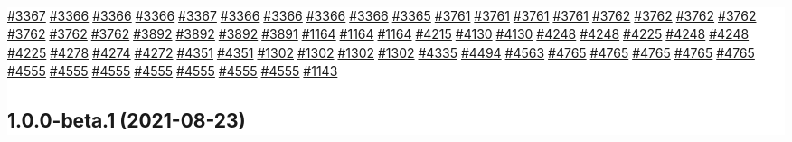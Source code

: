 [#3367](https://dev.azure.com/sd9800/Project/_git/Project.Ui-Kit/issues/3367) [#3366](https://dev.azure.com/sd9800/Project/_git/Project.Ui-Kit/issues/3366) [#3366](https://dev.azure.com/sd9800/Project/_git/Project.Ui-Kit/issues/3366) [#3366](https://dev.azure.com/sd9800/Project/_git/Project.Ui-Kit/issues/3366) [#3367](https://dev.azure.com/sd9800/Project/_git/Project.Ui-Kit/issues/3367) [#3366](https://dev.azure.com/sd9800/Project/_git/Project.Ui-Kit/issues/3366) [#3366](https://dev.azure.com/sd9800/Project/_git/Project.Ui-Kit/issues/3366) [#3366](https://dev.azure.com/sd9800/Project/_git/Project.Ui-Kit/issues/3366) [#3366](https://dev.azure.com/sd9800/Project/_git/Project.Ui-Kit/issues/3366) [#3365](https://dev.azure.com/sd9800/Project/_git/Project.Ui-Kit/issues/3365) [#3761](https://dev.azure.com/sd9800/Project/_git/Project.Ui-Kit/issues/3761) [#3761](https://dev.azure.com/sd9800/Project/_git/Project.Ui-Kit/issues/3761) [#3761](https://dev.azure.com/sd9800/Project/_git/Project.Ui-Kit/issues/3761) [#3761](https://dev.azure.com/sd9800/Project/_git/Project.Ui-Kit/issues/3761) [#3762](https://dev.azure.com/sd9800/Project/_git/Project.Ui-Kit/issues/3762) [#3762](https://dev.azure.com/sd9800/Project/_git/Project.Ui-Kit/issues/3762) [#3762](https://dev.azure.com/sd9800/Project/_git/Project.Ui-Kit/issues/3762) [#3762](https://dev.azure.com/sd9800/Project/_git/Project.Ui-Kit/issues/3762) [#3762](https://dev.azure.com/sd9800/Project/_git/Project.Ui-Kit/issues/3762) [#3762](https://dev.azure.com/sd9800/Project/_git/Project.Ui-Kit/issues/3762) [#3762](https://dev.azure.com/sd9800/Project/_git/Project.Ui-Kit/issues/3762) [#3892](https://dev.azure.com/sd9800/Project/_git/Project.Ui-Kit/issues/3892) [#3892](https://dev.azure.com/sd9800/Project/_git/Project.Ui-Kit/issues/3892) [#3892](https://dev.azure.com/sd9800/Project/_git/Project.Ui-Kit/issues/3892) [#3891](https://dev.azure.com/sd9800/Project/_git/Project.Ui-Kit/issues/3891) [#1164](https://dev.azure.com/sd9800/Project/_git/Project.Ui-Kit/issues/1164) [#1164](https://dev.azure.com/sd9800/Project/_git/Project.Ui-Kit/issues/1164) [#1164](https://dev.azure.com/sd9800/Project/_git/Project.Ui-Kit/issues/1164) [#4215](https://dev.azure.com/sd9800/Project/_git/Project.Ui-Kit/issues/4215) [#4130](https://dev.azure.com/sd9800/Project/_git/Project.Ui-Kit/issues/4130) [#4130](https://dev.azure.com/sd9800/Project/_git/Project.Ui-Kit/issues/4130) [#4248](https://dev.azure.com/sd9800/Project/_git/Project.Ui-Kit/issues/4248) [#4248](https://dev.azure.com/sd9800/Project/_git/Project.Ui-Kit/issues/4248) [#4225](https://dev.azure.com/sd9800/Project/_git/Project.Ui-Kit/issues/4225) [#4248](https://dev.azure.com/sd9800/Project/_git/Project.Ui-Kit/issues/4248) [#4248](https://dev.azure.com/sd9800/Project/_git/Project.Ui-Kit/issues/4248) [#4225](https://dev.azure.com/sd9800/Project/_git/Project.Ui-Kit/issues/4225) [#4278](https://dev.azure.com/sd9800/Project/_git/Project.Ui-Kit/issues/4278) [#4274](https://dev.azure.com/sd9800/Project/_git/Project.Ui-Kit/issues/4274) [#4272](https://dev.azure.com/sd9800/Project/_git/Project.Ui-Kit/issues/4272) [#4351](https://dev.azure.com/sd9800/Project/_git/Project.Ui-Kit/issues/4351) [#4351](https://dev.azure.com/sd9800/Project/_git/Project.Ui-Kit/issues/4351) [#1302](https://dev.azure.com/sd9800/Project/_git/Project.Ui-Kit/issues/1302) [#1302](https://dev.azure.com/sd9800/Project/_git/Project.Ui-Kit/issues/1302) [#1302](https://dev.azure.com/sd9800/Project/_git/Project.Ui-Kit/issues/1302) [#1302](https://dev.azure.com/sd9800/Project/_git/Project.Ui-Kit/issues/1302) [#4335](https://dev.azure.com/sd9800/Project/_git/Project.Ui-Kit/issues/4335) [#4494](https://dev.azure.com/sd9800/Project/_git/Project.Ui-Kit/issues/4494) [#4563](https://dev.azure.com/sd9800/Project/_git/Project.Ui-Kit/issues/4563) [#4765](https://dev.azure.com/sd9800/Project/_git/Project.Ui-Kit/issues/4765) [#4765](https://dev.azure.com/sd9800/Project/_git/Project.Ui-Kit/issues/4765) [#4765](https://dev.azure.com/sd9800/Project/_git/Project.Ui-Kit/issues/4765) [#4765](https://dev.azure.com/sd9800/Project/_git/Project.Ui-Kit/issues/4765) [#4765](https://dev.azure.com/sd9800/Project/_git/Project.Ui-Kit/issues/4765) [#4555](https://dev.azure.com/sd9800/Project/_git/Project.Ui-Kit/issues/4555) [#4555](https://dev.azure.com/sd9800/Project/_git/Project.Ui-Kit/issues/4555) [#4555](https://dev.azure.com/sd9800/Project/_git/Project.Ui-Kit/issues/4555) [#4555](https://dev.azure.com/sd9800/Project/_git/Project.Ui-Kit/issues/4555) [#4555](https://dev.azure.com/sd9800/Project/_git/Project.Ui-Kit/issues/4555) [#4555](https://dev.azure.com/sd9800/Project/_git/Project.Ui-Kit/issues/4555) [#4555](https://dev.azure.com/sd9800/Project/_git/Project.Ui-Kit/issues/4555) [#1143](https://dev.azure.com/sd9800/Project/_git/Project.Ui-Kit/issues/1143)

## 1.0.0-beta.1 (2021-08-23)
